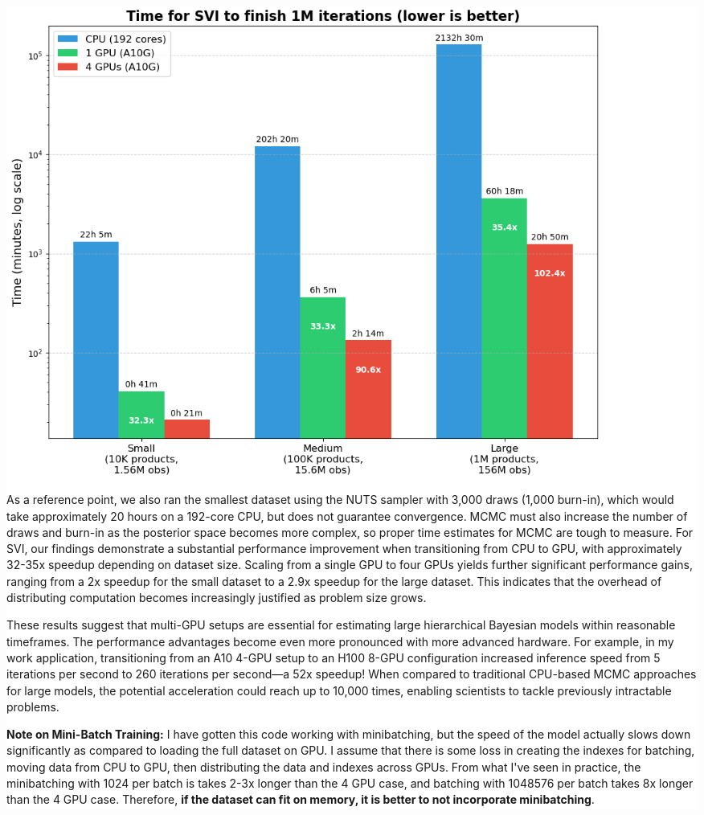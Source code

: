 <img src="./figures/b2_fig1.png">

As a reference point, we also ran the smallest dataset using the NUTS sampler with 3,000 draws (1,000 burn-in), which would take approximately 20 hours on a 192-core CPU, but does not guarantee convergence. MCMC must also increase the number of draws and burn-in as the posterior space becomes more complex, so proper time estimates for MCMC are tough to measure. For SVI, our findings demonstrate a substantial performance improvement when transitioning from CPU to GPU, with approximately 32-35x speedup depending on dataset size. Scaling from a single GPU to four GPUs yields further significant performance gains, ranging from a 2x speedup for the small dataset to a 2.9x speedup for the large dataset. This indicates that the overhead of distributing computation becomes increasingly justified as problem size grows.

These results suggest that multi-GPU setups are essential for estimating large hierarchical Bayesian models within reasonable timeframes. The performance advantages become even more pronounced with more advanced hardware. For example, in my work application, transitioning from an A10 4-GPU setup to an H100 8-GPU configuration increased inference speed from 5 iterations per second to 260 iterations per second—a 52x speedup! When compared to traditional CPU-based MCMC approaches for large models, the potential acceleration could reach up to 10,000 times, enabling scientists to tackle previously intractable problems.

**Note on Mini-Batch Training:** I have gotten this code working with minibatching, but the speed of the model actually slows down significantly as compared to loading the full dataset on GPU. I assume that there is some loss in creating the indexes for batching, moving data from CPU to GPU, then distributing the data and indexes across GPUs. From what I've seen in practice, the minibatching with 1024 per batch is takes 2-3x longer than the 4 GPU case, and batching with 1048576 per batch takes 8x longer than the 4 GPU case. Therefore, **if the dataset can fit on memory, it is better to not incorporate minibatching**.
